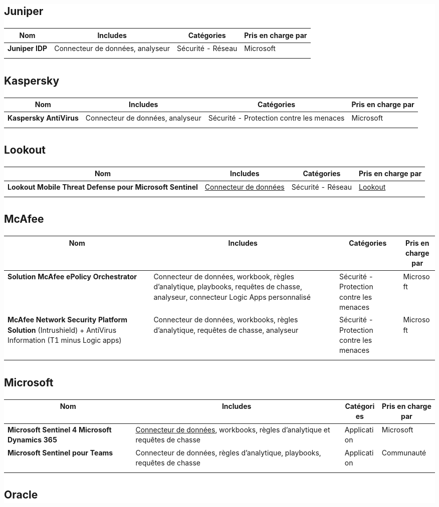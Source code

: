 

## <a name="juniper"></a>Juniper

|Nom    |Includes  |Catégories |Pris en charge par  |
|---------|---------|---------|---------|
|**Juniper IDP** |Connecteur de données, analyseur|Sécurité - Réseau |Microsoft |
| | | | |


## <a name="kaspersky"></a>Kaspersky

|Nom    |Includes  |Catégories |Pris en charge par  |
|---------|---------|---------|---------|
|**Kaspersky AntiVirus** |Connecteur de données, analyseur   | Sécurité - Protection contre les menaces|Microsoft |
| | | | |


## <a name="lookout"></a>Lookout

|Nom    |Includes  |Catégories |Pris en charge par  |
|---------|---------|---------|---------|
|**Lookout Mobile Threat Defense pour Microsoft Sentinel**| [Connecteur de données](data-connectors-reference.md#lookout-mobile-threat-defense-preview)|Sécurité - Réseau |[Lookout](https://www.lookout.com/support) |
| | | |

## <a name="mcafee"></a>McAfee

|Nom    |Includes  |Catégories |Pris en charge par  |
|---------|---------|---------|---------|
|**Solution McAfee ePolicy Orchestrator**| Connecteur de données, workbook, règles d’analytique, playbooks, requêtes de chasse, analyseur, connecteur Logic Apps personnalisé| Sécurité - Protection contre les menaces| Microsoft |
|**McAfee Network Security Platform Solution** (Intrushield) + AntiVirus Information (T1 minus Logic apps) |Connecteur de données, workbooks, règles d’analytique, requêtes de chasse, analyseur |Sécurité - Protection contre les menaces | Microsoft|
| | | | |

## <a name="microsoft"></a>Microsoft

|Nom    |Includes  |Catégories |Pris en charge par  |
|---------|---------|---------|---------|
|**Microsoft Sentinel 4 Microsoft Dynamics 365**     |   [Connecteur de données](data-connectors-reference.md#dynamics-365), workbooks, règles d’analytique et requêtes de chasse |      Application   |Microsoft         |
|**Microsoft Sentinel pour Teams**     | Connecteur de données, règles d’analytique, playbooks, requêtes de chasse      |   Application      |    Communauté     |
| | | | |


## <a name="oracle"></a>Oracle
